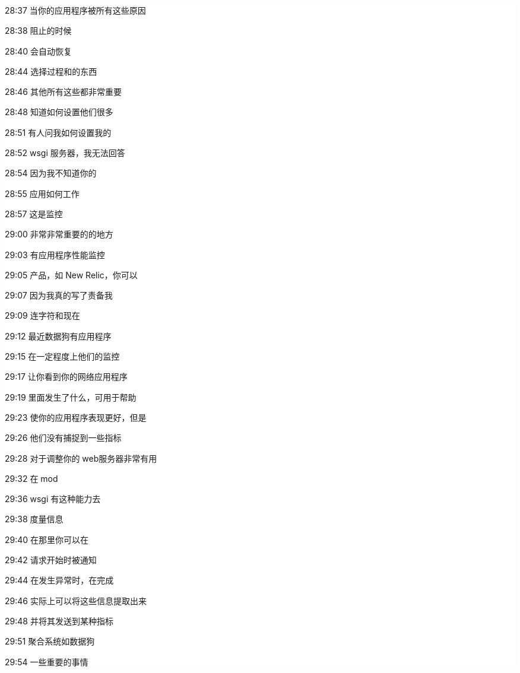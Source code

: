 28:37 当你的应用程序被所有这些原因

28:38 阻止的时候

28:40 会自动恢复

28:44 选择过程和的东西

28:46 其他所有这些都非常重要

28:48 知道如何设置他们很多

28:51 有人问我如何设置我的

28:52 wsgi 服务器，我无法回答

28:54 因为我不知道你的

28:55 应用如何工作

28:57 这是监控

29:00 非常非常重要的的地方

29:03 有应用程序性能监控

29:05 产品，如 New Relic，你可以

29:07 因为我真的写了责备我

29:09 连字符和现在

29:12 最近数据狗有应用程序

29:15 在一定程度上他们的监控

29:17 让你看到你的网络应用程序

29:19 里面发生了什么，可用于帮助

29:23 使你的应用程序表现更好，但是

29:26 他们没有捕捉到一些指标

29:28 对于调整你的 web服务器非常有用

29:32 在 mod

29:36 wsgi 有这种能力去

29:38 度量信息

29:40 在那里你可以在

29:42 请求开始时被通知

29:44 在发生异常时，在完成

29:46 实际上可以将这些信息提取出来

29:48 并将其发送到某种指标

29:51 聚合系统如数据狗

29:54 一些重要的事情
